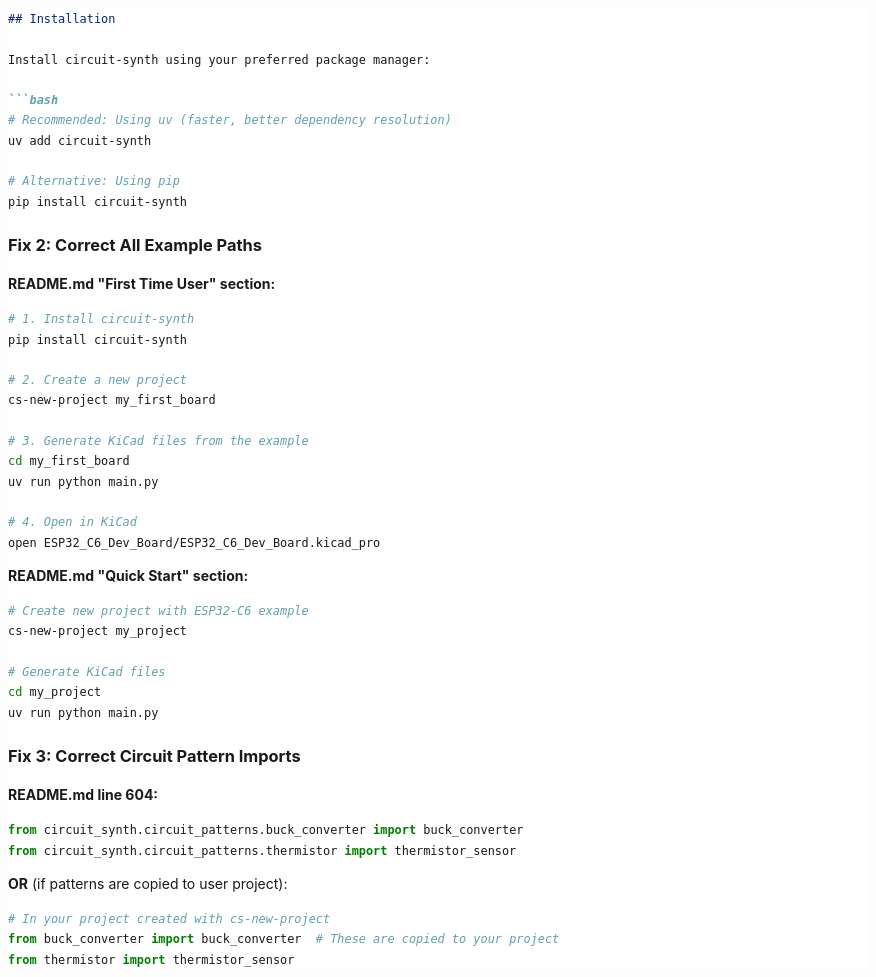```markdown
## Installation

Install circuit-synth using your preferred package manager:

```bash
# Recommended: Using uv (faster, better dependency resolution)
uv add circuit-synth

# Alternative: Using pip
pip install circuit-synth
```

### Fix 2: Correct All Example Paths

**README.md "First Time User" section:**

```bash
# 1. Install circuit-synth
pip install circuit-synth

# 2. Create a new project
cs-new-project my_first_board

# 3. Generate KiCad files from the example
cd my_first_board
uv run python main.py

# 4. Open in KiCad
open ESP32_C6_Dev_Board/ESP32_C6_Dev_Board.kicad_pro
```

**README.md "Quick Start" section:**

```bash
# Create new project with ESP32-C6 example
cs-new-project my_project

# Generate KiCad files
cd my_project
uv run python main.py
```

### Fix 3: Correct Circuit Pattern Imports

**README.md line 604:**

```python
from circuit_synth.circuit_patterns.buck_converter import buck_converter
from circuit_synth.circuit_patterns.thermistor import thermistor_sensor
```

**OR** (if patterns are copied to user project):

```python
# In your project created with cs-new-project
from buck_converter import buck_converter  # These are copied to your project
from thermistor import thermistor_sensor
```
